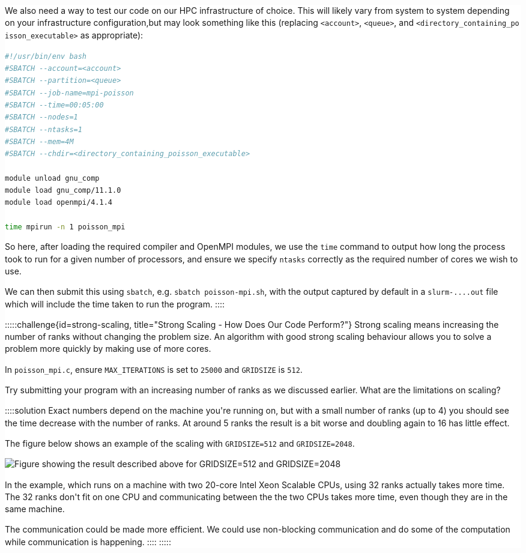 We also need a way to test our code on our HPC infrastructure of choice.
This will likely vary from system to system depending on your infrastructure configuration,but may look something like this (replacing `<account>`, `<queue>`, and `<directory_containing_poisson_executable>` as appropriate):

```bash
#!/usr/bin/env bash
#SBATCH --account=<account>
#SBATCH --partition=<queue>
#SBATCH --job-name=mpi-poisson
#SBATCH --time=00:05:00
#SBATCH --nodes=1
#SBATCH --ntasks=1
#SBATCH --mem=4M
#SBATCH --chdir=<directory_containing_poisson_executable>

module unload gnu_comp
module load gnu_comp/11.1.0
module load openmpi/4.1.4
 
time mpirun -n 1 poisson_mpi
```

So here, after loading the required compiler and OpenMPI modules, we use the `time` command to output how long the process took to run for a given number of processors, and ensure we specify `ntasks` correctly as the required number of cores we wish to use.

We can then submit this using `sbatch`, e.g. `sbatch poisson-mpi.sh`, with the output captured by default in a `slurm-....out` file which will include the time taken to run the program.
::::

:::::challenge{id=strong-scaling, title="Strong Scaling - How Does Our Code Perform?"}
Strong scaling means increasing the number of ranks without changing the problem size.
An algorithm with good strong scaling behaviour allows you to solve a problem more quickly by making use of more cores.

In `poisson_mpi.c`, ensure `MAX_ITERATIONS` is set to `25000` and `GRIDSIZE` is `512`.

Try submitting your program with an increasing number of ranks as we discussed earlier.
What are the limitations on scaling?

::::solution
Exact numbers depend on the machine you're running on, but with a small number of ranks (up to 4) you should see the time decrease with the number of ranks.
At around 5 ranks the result is a bit worse and doubling again to 16 has little effect.

The figure below shows an example of the scaling with `GRIDSIZE=512` and `GRIDSIZE=2048`.

![Figure showing the result described above for `GRIDSIZE=512` and `GRIDSIZE=2048`](fig/poisson_scaling_plot.png)

In the example, which runs on a machine with two 20-core Intel Xeon Scalable CPUs, using 32 ranks actually takes more time.
The 32 ranks don't fit on one CPU and communicating between the the two CPUs takes more time, even though they are in the same machine.

The communication could be made more efficient.
We could use non-blocking communication and do some of the computation while communication is happening.
::::
:::::
